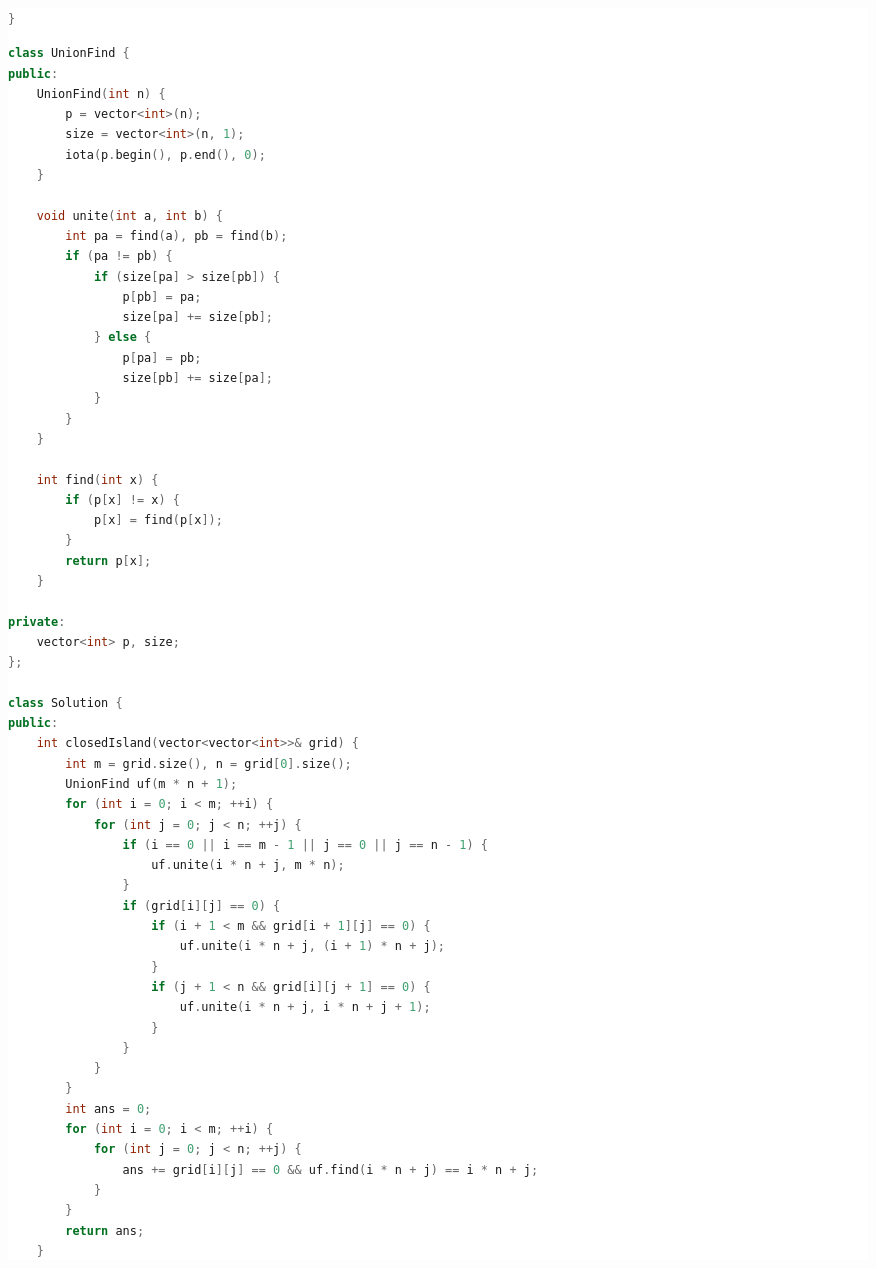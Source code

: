 ```java
}
```

```cpp
class UnionFind {
public:
    UnionFind(int n) {
        p = vector<int>(n);
        size = vector<int>(n, 1);
        iota(p.begin(), p.end(), 0);
    }

    void unite(int a, int b) {
        int pa = find(a), pb = find(b);
        if (pa != pb) {
            if (size[pa] > size[pb]) {
                p[pb] = pa;
                size[pa] += size[pb];
            } else {
                p[pa] = pb;
                size[pb] += size[pa];
            }
        }
    }

    int find(int x) {
        if (p[x] != x) {
            p[x] = find(p[x]);
        }
        return p[x];
    }

private:
    vector<int> p, size;
};

class Solution {
public:
    int closedIsland(vector<vector<int>>& grid) {
        int m = grid.size(), n = grid[0].size();
        UnionFind uf(m * n + 1);
        for (int i = 0; i < m; ++i) {
            for (int j = 0; j < n; ++j) {
                if (i == 0 || i == m - 1 || j == 0 || j == n - 1) {
                    uf.unite(i * n + j, m * n);
                }
                if (grid[i][j] == 0) {
                    if (i + 1 < m && grid[i + 1][j] == 0) {
                        uf.unite(i * n + j, (i + 1) * n + j);
                    }
                    if (j + 1 < n && grid[i][j + 1] == 0) {
                        uf.unite(i * n + j, i * n + j + 1);
                    }
                }
            }
        }
        int ans = 0;
        for (int i = 0; i < m; ++i) {
            for (int j = 0; j < n; ++j) {
                ans += grid[i][j] == 0 && uf.find(i * n + j) == i * n + j;
            }
        }
        return ans;
    }
```